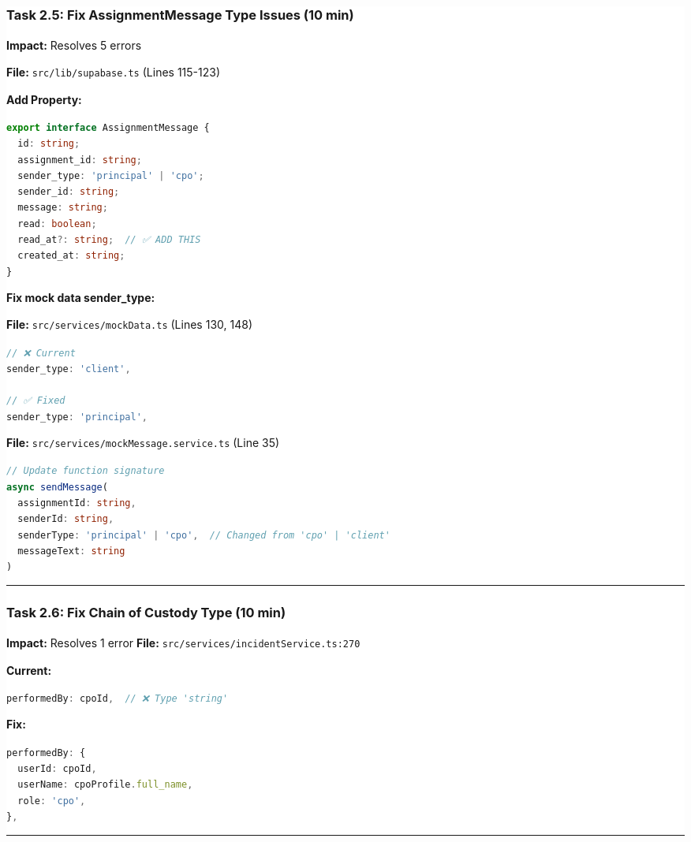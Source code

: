 
### Task 2.5: Fix AssignmentMessage Type Issues (10 min)
**Impact:** Resolves 5 errors

**File:** `src/lib/supabase.ts` (Lines 115-123)

**Add Property:**
```typescript
export interface AssignmentMessage {
  id: string;
  assignment_id: string;
  sender_type: 'principal' | 'cpo';
  sender_id: string;
  message: string;
  read: boolean;
  read_at?: string;  // ✅ ADD THIS
  created_at: string;
}
```

**Fix mock data sender_type:**

**File:** `src/services/mockData.ts` (Lines 130, 148)
```typescript
// ❌ Current
sender_type: 'client',

// ✅ Fixed
sender_type: 'principal',
```

**File:** `src/services/mockMessage.service.ts` (Line 35)
```typescript
// Update function signature
async sendMessage(
  assignmentId: string,
  senderId: string,
  senderType: 'principal' | 'cpo',  // Changed from 'cpo' | 'client'
  messageText: string
)
```

---

### Task 2.6: Fix Chain of Custody Type (10 min)
**Impact:** Resolves 1 error
**File:** `src/services/incidentService.ts:270`

**Current:**
```typescript
performedBy: cpoId,  // ❌ Type 'string'
```

**Fix:**
```typescript
performedBy: {
  userId: cpoId,
  userName: cpoProfile.full_name,
  role: 'cpo',
},
```

---